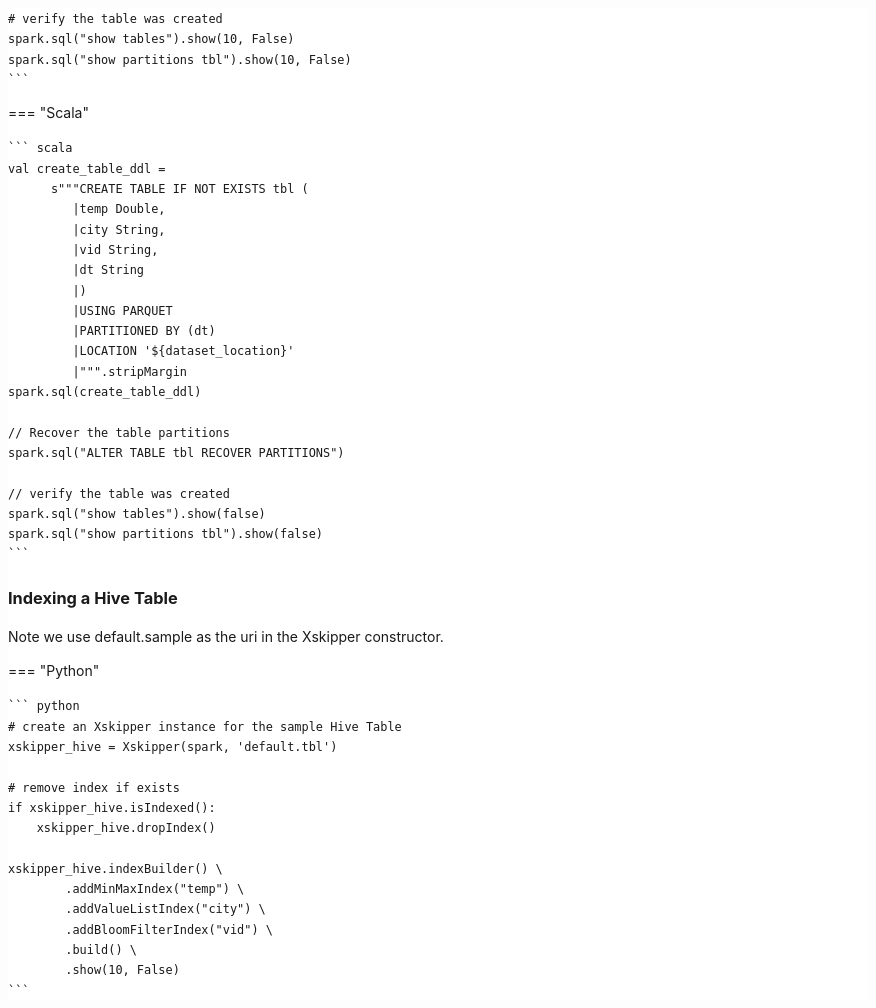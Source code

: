     # verify the table was created
    spark.sql("show tables").show(10, False)
    spark.sql("show partitions tbl").show(10, False)
    ```

=== "Scala"

    ``` scala
    val create_table_ddl =
          s"""CREATE TABLE IF NOT EXISTS tbl (
             |temp Double,
             |city String,
             |vid String,
             |dt String
             |)
             |USING PARQUET
             |PARTITIONED BY (dt)
             |LOCATION '${dataset_location}'
             |""".stripMargin
    spark.sql(create_table_ddl)

    // Recover the table partitions
    spark.sql("ALTER TABLE tbl RECOVER PARTITIONS")

    // verify the table was created
    spark.sql("show tables").show(false)
    spark.sql("show partitions tbl").show(false)
    ```

### Indexing a Hive Table

Note we use default.sample as the uri in the Xskipper constructor.

=== "Python"

    ``` python
    # create an Xskipper instance for the sample Hive Table
    xskipper_hive = Xskipper(spark, 'default.tbl')

    # remove index if exists
    if xskipper_hive.isIndexed():
        xskipper_hive.dropIndex()

    xskipper_hive.indexBuilder() \
            .addMinMaxIndex("temp") \
            .addValueListIndex("city") \
            .addBloomFilterIndex("vid") \
            .build() \
            .show(10, False)
    ```
